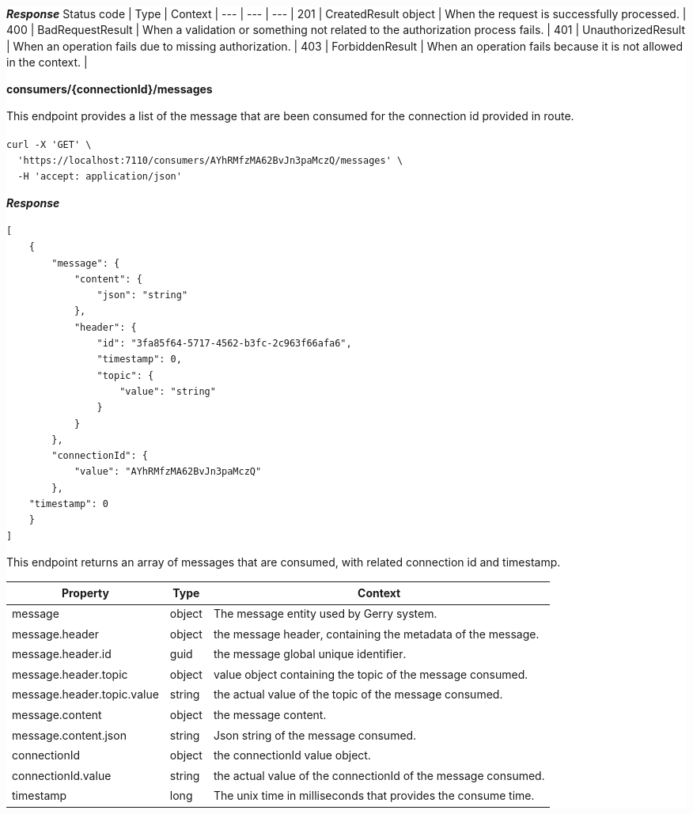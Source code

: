 ***Response***
Status code | Type | Context |
--- | --- | --- |
201 | CreatedResult object | When the request is successfully processed. |
400 | BadRequestResult | When a validation or something not related to the authorization process fails. |
401 | UnauthorizedResult | When an operation fails due to missing authorization. |
403 | ForbiddenResult | When an operation fails because it is not allowed in the context. |

**consumers/{connectionId}/messages**

This endpoint provides a list of the message that are been consumed for the connection id provided in route.

```
curl -X 'GET' \
  'https://localhost:7110/consumers/AYhRMfzMA62BvJn3paMczQ/messages' \
  -H 'accept: application/json'
```

***Response***

```
[
    {
        "message": {
            "content": {
                "json": "string"
            },
            "header": {
                "id": "3fa85f64-5717-4562-b3fc-2c963f66afa6",
                "timestamp": 0,
                "topic": {
                    "value": "string"
                }
            }
        },
        "connectionId": {
            "value": "AYhRMfzMA62BvJn3paMczQ"
        },
	"timestamp": 0
    }
]
```
This endpoint returns an array of messages that are consumed, with related connection id and timestamp.

Property | Type | Context |
--- | --- | --- |
message | object | The message entity used by Gerry system. |
message.header | object | the message header, containing the metadata of the message. |
message.header.id | guid | the message global unique identifier. |
message.header.topic | object | value object containing the topic of the message consumed. |
message.header.topic.value | string | the actual value of the topic of the message consumed. |
message.content | object | the message content. |
message.content.json | string | Json string of the message consumed. |
connectionId | object | the connectionId value object.    |
connectionId.value | string | the actual value of the connectionId of the message consumed. |
timestamp | long | The unix time in milliseconds that provides the consume time. |

